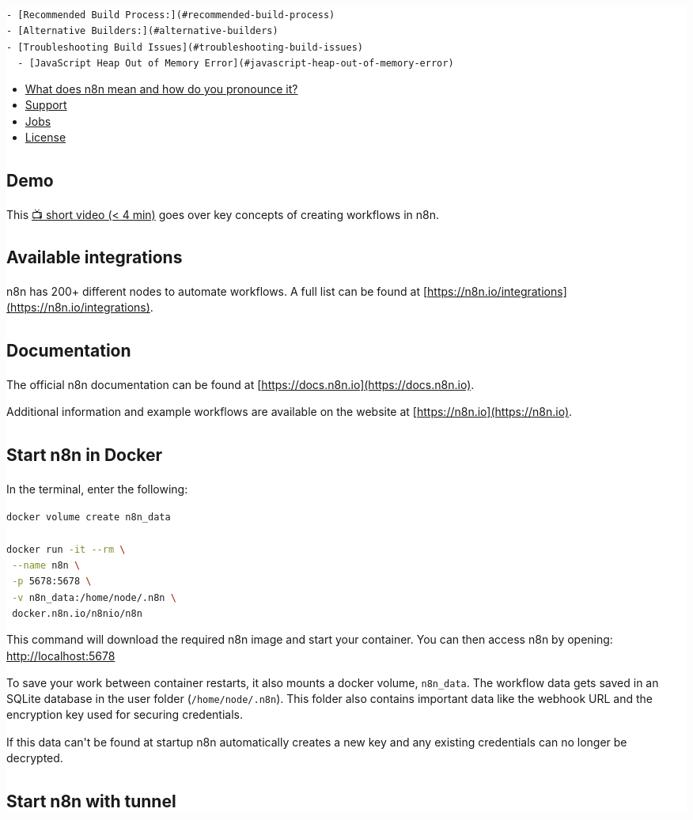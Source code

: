     - [Recommended Build Process:](#recommended-build-process)
    - [Alternative Builders:](#alternative-builders)
    - [Troubleshooting Build Issues](#troubleshooting-build-issues)
      - [JavaScript Heap Out of Memory Error](#javascript-heap-out-of-memory-error)
  - [What does n8n mean and how do you pronounce it?](#what-does-n8n-mean-and-how-do-you-pronounce-it)
  - [Support](#support)
  - [Jobs](#jobs)
  - [License](#license)

## Demo

This [:tv: short video (< 4 min)](https://www.youtube.com/watch?v=RpjQTGKm-ok)  goes over key concepts of creating workflows in n8n.

## Available integrations

n8n has 200+ different nodes to automate workflows. A full list can be found at [https://n8n.io/integrations](https://n8n.io/integrations).

## Documentation

The official n8n documentation can be found at [https://docs.n8n.io](https://docs.n8n.io).

Additional information and example workflows are available on the website at [https://n8n.io](https://n8n.io).

## Start n8n in Docker

In the terminal, enter the following:

```bash
docker volume create n8n_data

docker run -it --rm \
 --name n8n \
 -p 5678:5678 \
 -v n8n_data:/home/node/.n8n \
 docker.n8n.io/n8nio/n8n
```

This command will download the required n8n image and start your container.
You can then access n8n by opening:
[http://localhost:5678](http://localhost:5678)

To save your work between container restarts, it also mounts a docker volume, `n8n_data`. The workflow data gets saved in an SQLite database in the user folder (`/home/node/.n8n`). This folder also contains important data like the webhook URL and the encryption key used for securing credentials.

If this data can't be found at startup n8n automatically creates a new key and any existing credentials can no longer be decrypted.

## Start n8n with tunnel
